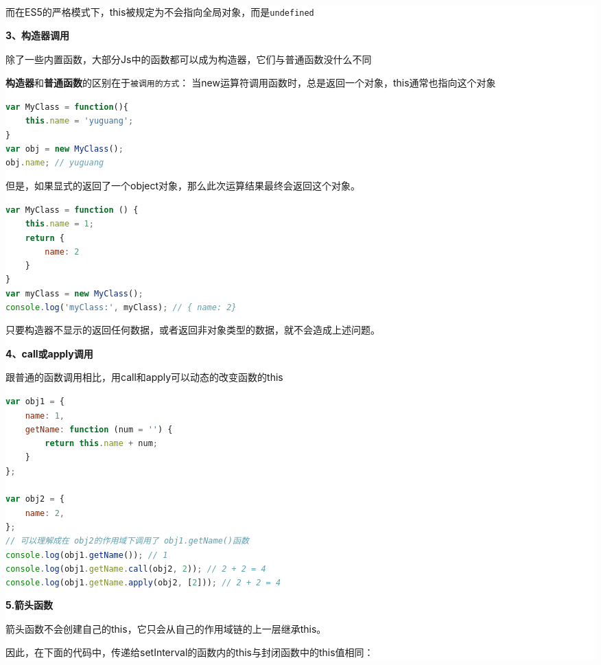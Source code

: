 而在ES5的严格模式下，this被规定为不会指向全局对象，而是`undefined`

**3、构造器调用**

除了一些内置函数，大部分Js中的函数都可以成为构造器，它们与普通函数没什么不同

**构造器**和**普通函数**的区别在于`被调用的方式`：
当new运算符调用函数时，总是返回一个对象，this通常也指向这个对象

```js
var MyClass = function(){
    this.name = 'yuguang';
}
var obj = new MyClass();
obj.name; // yuguang
```

但是，如果显式的返回了一个object对象，那么此次运算结果最终会返回这个对象。

```js
var MyClass = function () {
    this.name = 1;
    return {
        name: 2
    }
}
var myClass = new MyClass();
console.log('myClass:', myClass); // { name: 2}
```

只要构造器不显示的返回任何数据，或者返回非对象类型的数据，就不会造成上述问题。


**4、call或apply调用**

跟普通的函数调用相比，用call和apply可以动态的改变函数的this

```js
var obj1 = {
    name: 1,
    getName: function (num = '') {
        return this.name + num;
    }
};

var obj2 = {
    name: 2,
};
// 可以理解成在 obj2的作用域下调用了 obj1.getName()函数
console.log(obj1.getName()); // 1
console.log(obj1.getName.call(obj2, 2)); // 2 + 2 = 4
console.log(obj1.getName.apply(obj2, [2])); // 2 + 2 = 4
```

**5.箭头函数**

箭头函数不会创建自己的this，它只会从自己的作用域链的上一层继承this。

因此，在下面的代码中，传递给setInterval的函数内的this与封闭函数中的this值相同：
